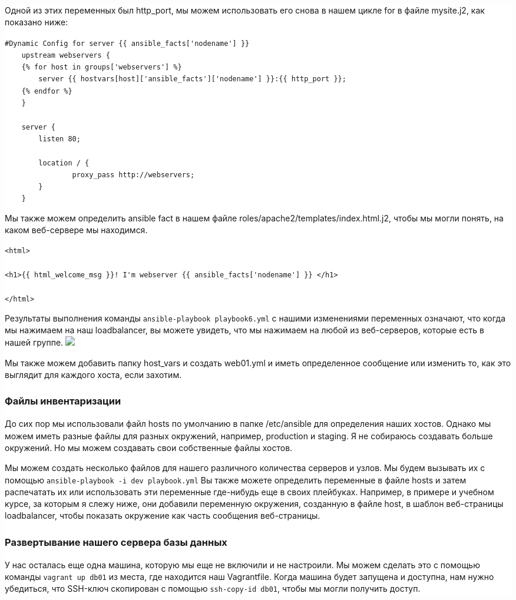 Одной из этих переменных был http_port, мы можем использовать его снова в нашем цикле for в файле mysite.j2, как показано ниже:
```
#Dynamic Config for server {{ ansible_facts['nodename'] }}
    upstream webservers {
	{% for host in groups['webservers'] %}
        server {{ hostvars[host]['ansible_facts']['nodename'] }}:{{ http_port }};
    {% endfor %}
    }

    server {
        listen 80;

        location / {   
                proxy_pass http://webservers;
        }
    }
```

Мы также можем определить ansible fact в нашем файле roles/apache2/templates/index.html.j2, чтобы мы могли понять, на каком веб-сервере мы находимся.
```
<html>

<h1>{{ html_welcome_msg }}! I'm webserver {{ ansible_facts['nodename'] }} </h1>

</html>
```
Результаты выполнения команды `ansible-playbook playbook6.yml` с нашими изменениями переменных означают, что когда мы нажимаем на наш loadbalancer, вы можете увидеть, что мы нажимаем на любой из веб-серверов, которые есть в нашей группе.
![](../images/Day68_config5.png?v1)

Мы также можем добавить папку host_vars и создать web01.yml и иметь определенное сообщение или изменить то, как это выглядит для каждого хоста, если захотим. 

### Файлы инвентаризации

До сих пор мы использовали файл hosts по умолчанию в папке /etc/ansible для определения наших хостов. Однако мы можем иметь разные файлы для разных окружений, например, production и staging. Я не собираюсь создавать больше окружений. Но мы можем создавать свои собственные файлы хостов. 

Мы можем создать несколько файлов для нашего различного количества серверов и узлов. Мы будем вызывать их с помощью `ansible-playbook -i dev playbook.yml` Вы также можете определить переменные в файле hosts и затем распечатать их или использовать эти переменные где-нибудь еще в своих плейбуках. Например, в примере и учебном курсе, за которым я слежу ниже, они добавили переменную окружения, созданную в файле host, в шаблон веб-страницы loadbalancer, чтобы показать окружение как часть сообщения веб-страницы. 

### Развертывание нашего сервера базы данных

У нас осталась еще одна машина, которую мы еще не включили и не настроили. Мы можем сделать это с помощью команды `vagrant up db01` из места, где находится наш Vagrantfile. Когда машина будет запущена и доступна, нам нужно убедиться, что SSH-ключ скопирован с помощью `ssh-copy-id db01`, чтобы мы могли получить доступ. 
